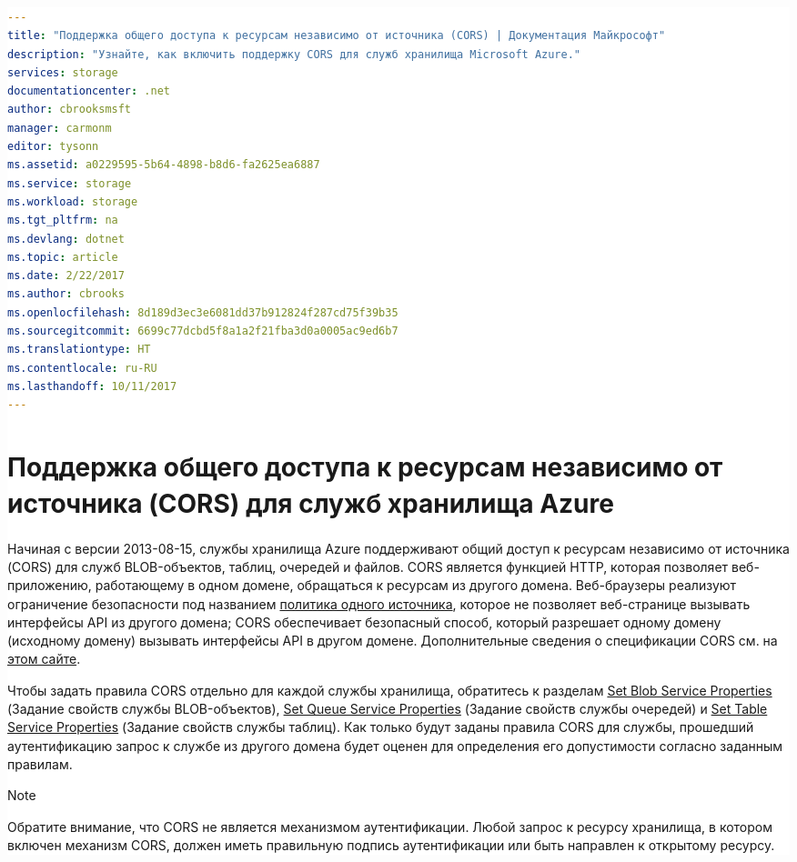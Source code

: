 ```yaml
---
title: "Поддержка общего доступа к ресурсам независимо от источника (CORS) | Документация Майкрософт"
description: "Узнайте, как включить поддержку CORS для служб хранилища Microsoft Azure."
services: storage
documentationcenter: .net
author: cbrooksmsft
manager: carmonm
editor: tysonn
ms.assetid: a0229595-5b64-4898-b8d6-fa2625ea6887
ms.service: storage
ms.workload: storage
ms.tgt_pltfrm: na
ms.devlang: dotnet
ms.topic: article
ms.date: 2/22/2017
ms.author: cbrooks
ms.openlocfilehash: 8d189d3ec3e6081dd37b912824f287cd75f39b35
ms.sourcegitcommit: 6699c77dcbd5f8a1a2f21fba3d0a0005ac9ed6b7
ms.translationtype: HT
ms.contentlocale: ru-RU
ms.lasthandoff: 10/11/2017
---
```

# <a name="cross-origin-resource-sharing-cors-support-for-the-azure-storage-services"></a>Поддержка общего доступа к ресурсам независимо от источника (CORS) для служб хранилища Azure
Начиная с версии 2013-08-15, службы хранилища Azure поддерживают общий доступ к ресурсам независимо от источника (CORS) для служб BLOB-объектов, таблиц, очередей и файлов. CORS является функцией HTTP, которая позволяет веб-приложению, работающему в одном домене, обращаться к ресурсам из другого домена. Веб-браузеры реализуют ограничение безопасности под названием [политика одного источника](http://www.w3.org/Security/wiki/Same_Origin_Policy), которое не позволяет веб-странице вызывать интерфейсы API из другого домена; CORS обеспечивает безопасный способ, который разрешает одному домену (исходному домену) вызывать интерфейсы API в другом домене. Дополнительные сведения о спецификации CORS см. на [этом сайте](http://www.w3.org/TR/cors/).

Чтобы задать правила CORS отдельно для каждой службы хранилища, обратитесь к разделам [Set Blob Service Properties](https://msdn.microsoft.com/library/hh452235.aspx) (Задание свойств службы BLOB-объектов), [Set Queue Service Properties](https://msdn.microsoft.com/library/hh452232.aspx) (Задание свойств службы очередей) и [Set Table Service Properties](https://msdn.microsoft.com/library/hh452240.aspx) (Задание свойств службы таблиц). Как только будут заданы правила CORS для службы, прошедший аутентификацию запрос к службе из другого домена будет оценен для определения его допустимости согласно заданным правилам.

> [!NOTE]
> Обратите внимание, что CORS не является механизмом аутентификации. Любой запрос к ресурсу хранилища, в котором включен механизм CORS, должен иметь правильную подпись аутентификации или быть направлен к открытому ресурсу.
> 
> 
